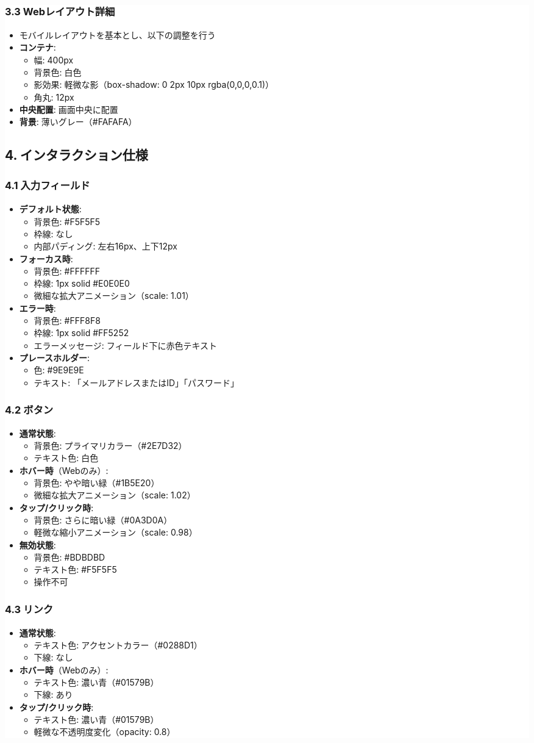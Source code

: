 ### 3.3 Webレイアウト詳細

- モバイルレイアウトを基本とし、以下の調整を行う
- **コンテナ**: 
  - 幅: 400px
  - 背景色: 白色
  - 影効果: 軽微な影（box-shadow: 0 2px 10px rgba(0,0,0,0.1)）
  - 角丸: 12px
- **中央配置**: 画面中央に配置
- **背景**: 薄いグレー（#FAFAFA）

## 4. インタラクション仕様

### 4.1 入力フィールド

- **デフォルト状態**: 
  - 背景色: #F5F5F5
  - 枠線: なし
  - 内部パディング: 左右16px、上下12px
- **フォーカス時**: 
  - 背景色: #FFFFFF
  - 枠線: 1px solid #E0E0E0
  - 微細な拡大アニメーション（scale: 1.01）
- **エラー時**: 
  - 背景色: #FFF8F8
  - 枠線: 1px solid #FF5252
  - エラーメッセージ: フィールド下に赤色テキスト
- **プレースホルダー**: 
  - 色: #9E9E9E
  - テキスト: 「メールアドレスまたはID」「パスワード」

### 4.2 ボタン

- **通常状態**: 
  - 背景色: プライマリカラー（#2E7D32）
  - テキスト色: 白色
- **ホバー時**（Webのみ）: 
  - 背景色: やや暗い緑（#1B5E20）
  - 微細な拡大アニメーション（scale: 1.02）
- **タップ/クリック時**: 
  - 背景色: さらに暗い緑（#0A3D0A）
  - 軽微な縮小アニメーション（scale: 0.98）
- **無効状態**: 
  - 背景色: #BDBDBD
  - テキスト色: #F5F5F5
  - 操作不可

### 4.3 リンク

- **通常状態**: 
  - テキスト色: アクセントカラー（#0288D1）
  - 下線: なし
- **ホバー時**（Webのみ）: 
  - テキスト色: 濃い青（#01579B）
  - 下線: あり
- **タップ/クリック時**: 
  - テキスト色: 濃い青（#01579B）
  - 軽微な不透明度変化（opacity: 0.8）
